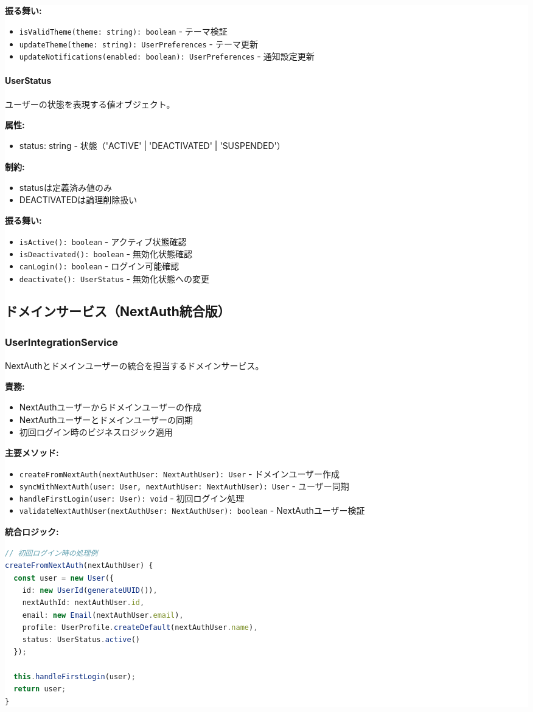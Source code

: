 **振る舞い:**

- `isValidTheme(theme: string): boolean` - テーマ検証
- `updateTheme(theme: string): UserPreferences` - テーマ更新
- `updateNotifications(enabled: boolean): UserPreferences` - 通知設定更新

#### UserStatus

ユーザーの状態を表現する値オブジェクト。

**属性:**

- status: string - 状態（'ACTIVE' | 'DEACTIVATED' | 'SUSPENDED'）

**制約:**

- statusは定義済み値のみ
- DEACTIVATEDは論理削除扱い

**振る舞い:**

- `isActive(): boolean` - アクティブ状態確認
- `isDeactivated(): boolean` - 無効化状態確認
- `canLogin(): boolean` - ログイン可能確認
- `deactivate(): UserStatus` - 無効化状態への変更

## ドメインサービス（NextAuth統合版）

### UserIntegrationService

NextAuthとドメインユーザーの統合を担当するドメインサービス。

**責務:**

- NextAuthユーザーからドメインユーザーの作成
- NextAuthユーザーとドメインユーザーの同期
- 初回ログイン時のビジネスロジック適用

**主要メソッド:**

- `createFromNextAuth(nextAuthUser: NextAuthUser): User` - ドメインユーザー作成
- `syncWithNextAuth(user: User, nextAuthUser: NextAuthUser): User` - ユーザー同期
- `handleFirstLogin(user: User): void` - 初回ログイン処理
- `validateNextAuthUser(nextAuthUser: NextAuthUser): boolean` - NextAuthユーザー検証

**統合ロジック:**

```typescript
// 初回ログイン時の処理例
createFromNextAuth(nextAuthUser) {
  const user = new User({
    id: new UserId(generateUUID()),
    nextAuthId: nextAuthUser.id,
    email: new Email(nextAuthUser.email),
    profile: UserProfile.createDefault(nextAuthUser.name),
    status: UserStatus.active()
  });
  
  this.handleFirstLogin(user);
  return user;
}
```
